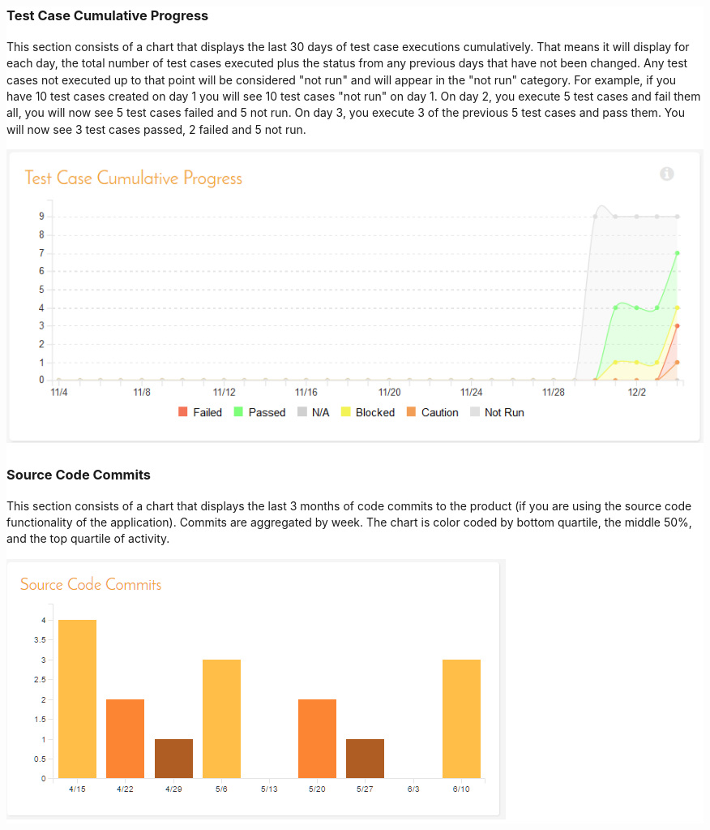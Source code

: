 


### Test Case Cumulative Progress

This section consists of a chart that displays the last 30 days of test
case executions cumulatively. That means it will display for each day,
the total number of test cases executed plus the status from any
previous days that have not been changed. Any test cases not executed up
to that point will be considered "not run" and will appear in the "not
run" category. For example, if you have 10 test cases created on day 1
you will see 10 test cases "not run" on day 1. On day 2, you execute 5
test cases and fail them all, you will now see 5 test cases failed and 5
not run. On day 3, you execute 3 of the previous 5 test cases and pass
them. You will now see 3 test cases passed, 2 failed and 5 not run.

![](img/UserProduct_Management_72.png)


### Source Code Commits

This section consists of a chart that displays the last 3 months of code
commits to the product (if you are using the source code functionality
of the application). Commits are aggregated by week. The chart is color
coded by bottom quartile, the middle 50%, and the top quartile of
activity.

![](img/UserProduct_Management_73.png)
